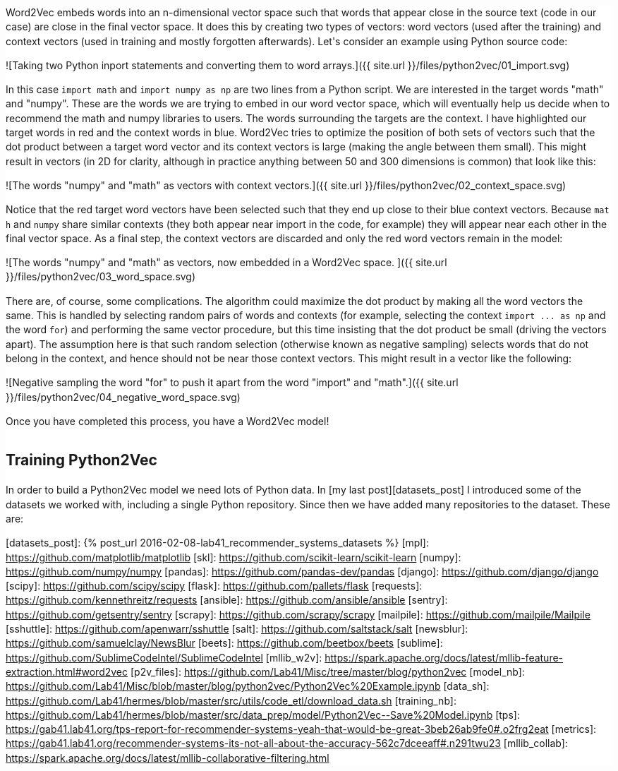 [chinese]: https://gab41.lab41.org/can-word-vectors-help-predict-whether-your-chinese-tweet-gets-censored-711e7682d12f#.jckj1z8q1
[a2v]: https://gab41.lab41.org/anything2vec-e99ec0dc186#.cdtxo834y
[paper]: https://arxiv.org/abs/1402.3722

Word2Vec embeds words into an n-dimensional vector space such that words that
appear close in the source text (code in our case) are close in the final
vector space. It does this by creating two types of vectors: word vectors
(used after the training) and context vectors (used in training and mostly
forgotten afterwards). Let's consider an example using Python source code:

![Taking two Python inport statements and converting them to word arrays.]({{
site.url }}/files/python2vec/01_import.svg)

In this case `import math` and `import numpy as np` are two lines from a
Python script. We are interested in the target words "math" and "numpy". These
are the words we are trying to embed in our word vector space, which will
eventually help us decide when to recommend the math and numpy libraries to
users. The words surrounding the targets are the context. I have highlighted
our target words in red and the context words in blue. Word2Vec tries to
optimize the position of both sets of vectors such that the dot product
between a target word vector and its context vectors is large (making the
angle between them small). This might result in vectors (in 2D for clarity,
although in practice anything between 50 and 300 dimensions is common) that
look like this:

![The words "numpy" and "math" as vectors with context vectors.]({{ site.url
}}/files/python2vec/02_context_space.svg)

Notice that the red target word vectors have been selected such that they end
up close to their blue context vectors. Because `math` and `numpy` share
similar contexts (they both appear near import in the code, for example) they
will appear near each other in the final vector space. As a final step, the
context vectors are discarded and only the red word vectors remain in the
model:

![The words "numpy" and "math" as vectors, now embedded in a Word2Vec space.
]({{ site.url }}/files/python2vec/03_word_space.svg)

There are, of course, some complications. The algorithm could maximize the dot
product by making all the word vectors the same. This is handled by selecting
random pairs of words and contexts (for example, selecting the context
`import ... as np` and the word `for`) and performing the same vector procedure,
but this time insisting that the dot product be small (driving the vectors
apart). The assumption here is that such random selection (otherwise known as
negative sampling) selects words that do not belong in the context, and hence
should not be near those context vectors. This might result in a vector like
the following:

![Negative sampling the word "for" to push it apart from the word "import" and
"math".]({{ site.url }}/files/python2vec/04_negative_word_space.svg)

Once you have completed this process, you have a Word2Vec model!

## Training Python2Vec

In order to build a Python2Vec model we need lots of Python data. In [my last
post][datasets_post] I introduced some of the datasets we worked with,
including a single Python repository. Since then we have added many
repositories to the dataset. These are:


[anna]: https://gab41.lab41.org/recommending-recommendation-systems-cc39ace3f5c1#.li0lnmqi8
[datasets_post]: {% post_url 2016-02-08-lab41_recommender_systems_datasets %}
[mpl]: https://github.com/matplotlib/matplotlib
[skl]: https://github.com/scikit-learn/scikit-learn
[numpy]: https://github.com/numpy/numpy
[pandas]: https://github.com/pandas-dev/pandas
[django]: https://github.com/django/django
[scipy]: https://github.com/scipy/scipy
[flask]: https://github.com/pallets/flask
[requests]: https://github.com/kennethreitz/requests
[ansible]: https://github.com/ansible/ansible
[sentry]: https://github.com/getsentry/sentry
[scrapy]: https://github.com/scrapy/scrapy
[mailpile]: https://github.com/mailpile/Mailpile
[sshuttle]: https://github.com/apenwarr/sshuttle
[salt]: https://github.com/saltstack/salt
[newsblur]: https://github.com/samuelclay/NewsBlur
[beets]: https://github.com/beetbox/beets
[sublime]: https://github.com/SublimeCodeIntel/SublimeCodeIntel
[mllib_w2v]: https://spark.apache.org/docs/latest/mllib-feature-extraction.html#word2vec
[p2v_files]: https://github.com/Lab41/Misc/tree/master/blog/python2vec
[model_nb]: https://github.com/Lab41/Misc/blob/master/blog/python2vec/Python2Vec%20Example.ipynb
[data_sh]: https://github.com/Lab41/hermes/blob/master/src/utils/code_etl/download_data.sh
[training_nb]: https://github.com/Lab41/hermes/blob/master/src/data_prep/model/Python2Vec--Save%20Model.ipynb
[tps]: https://gab41.lab41.org/tps-report-for-recommender-systems-yeah-that-would-be-great-3beb26ab9fe0#.o2frg2eat
[metrics]:  https://gab41.lab41.org/recommender-systems-its-not-all-about-the-accuracy-562c7dceeaff#.n291twu23
[mllib_collab]: https://spark.apache.org/docs/latest/mllib-collaborative-filtering.html